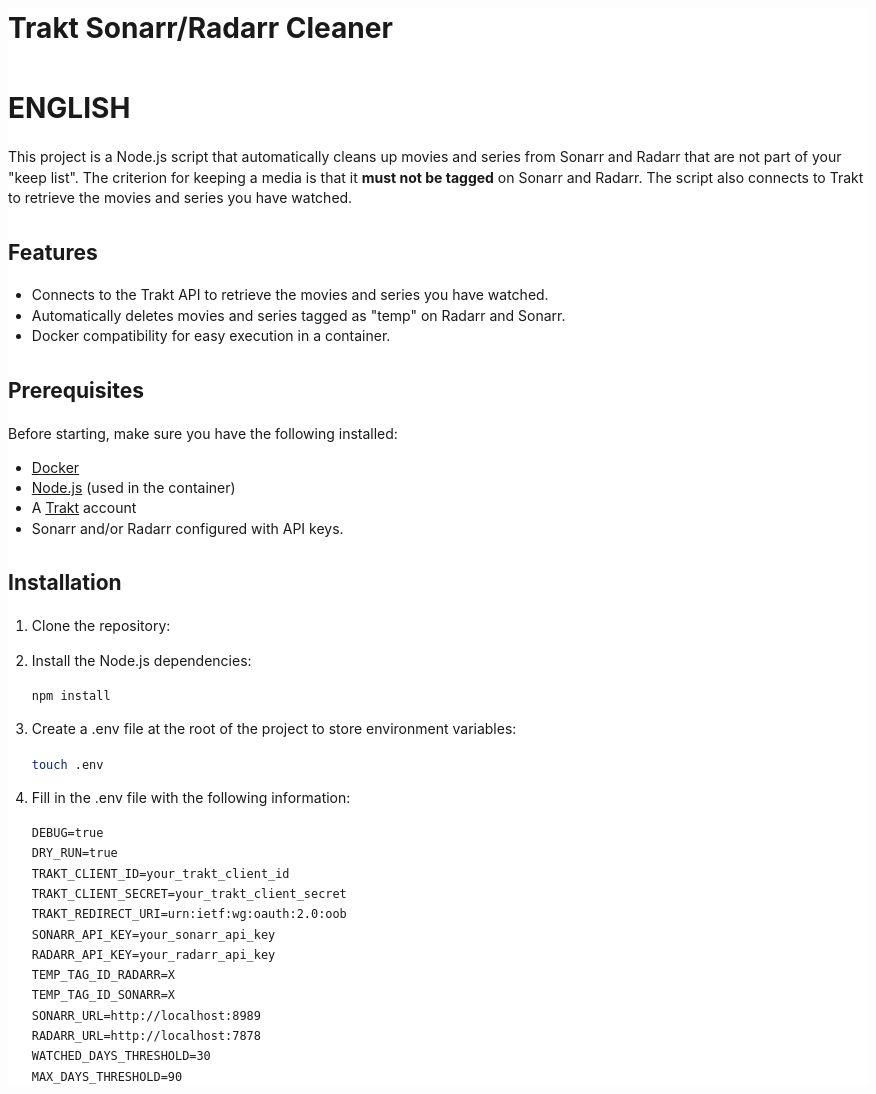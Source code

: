 # Trakt Sonarr/Radarr Cleaner


# ENGLISH

This project is a Node.js script that automatically cleans up movies and series from Sonarr and Radarr that are not part of your "keep list". The criterion for keeping a media is that it **must not be tagged** on Sonarr and Radarr. The script also connects to Trakt to retrieve the movies and series you have watched.

## Features

- Connects to the Trakt API to retrieve the movies and series you have watched.
- Automatically deletes movies and series tagged as "temp" on Radarr and Sonarr.
- Docker compatibility for easy execution in a container.

## Prerequisites

Before starting, make sure you have the following installed:

- [Docker](https://www.docker.com/)
- [Node.js](https://nodejs.org/) (used in the container)
- A [Trakt](https://trakt.tv/) account
- Sonarr and/or Radarr configured with API keys.

## Installation

1. Clone the repository:

2. Install the Node.js dependencies:

   ```bash
   npm install
   ```

3. Create a .env file at the root of the project to store environment variables:

   ```bash
   touch .env
   ```

4. Fill in the .env file with the following information:

   ```
   DEBUG=true
   DRY_RUN=true
   TRAKT_CLIENT_ID=your_trakt_client_id
   TRAKT_CLIENT_SECRET=your_trakt_client_secret
   TRAKT_REDIRECT_URI=urn:ietf:wg:oauth:2.0:oob
   SONARR_API_KEY=your_sonarr_api_key
   RADARR_API_KEY=your_radarr_api_key
   TEMP_TAG_ID_RADARR=X
   TEMP_TAG_ID_SONARR=X
   SONARR_URL=http://localhost:8989
   RADARR_URL=http://localhost:7878
   WATCHED_DAYS_THRESHOLD=30
   MAX_DAYS_THRESHOLD=90
   ```
